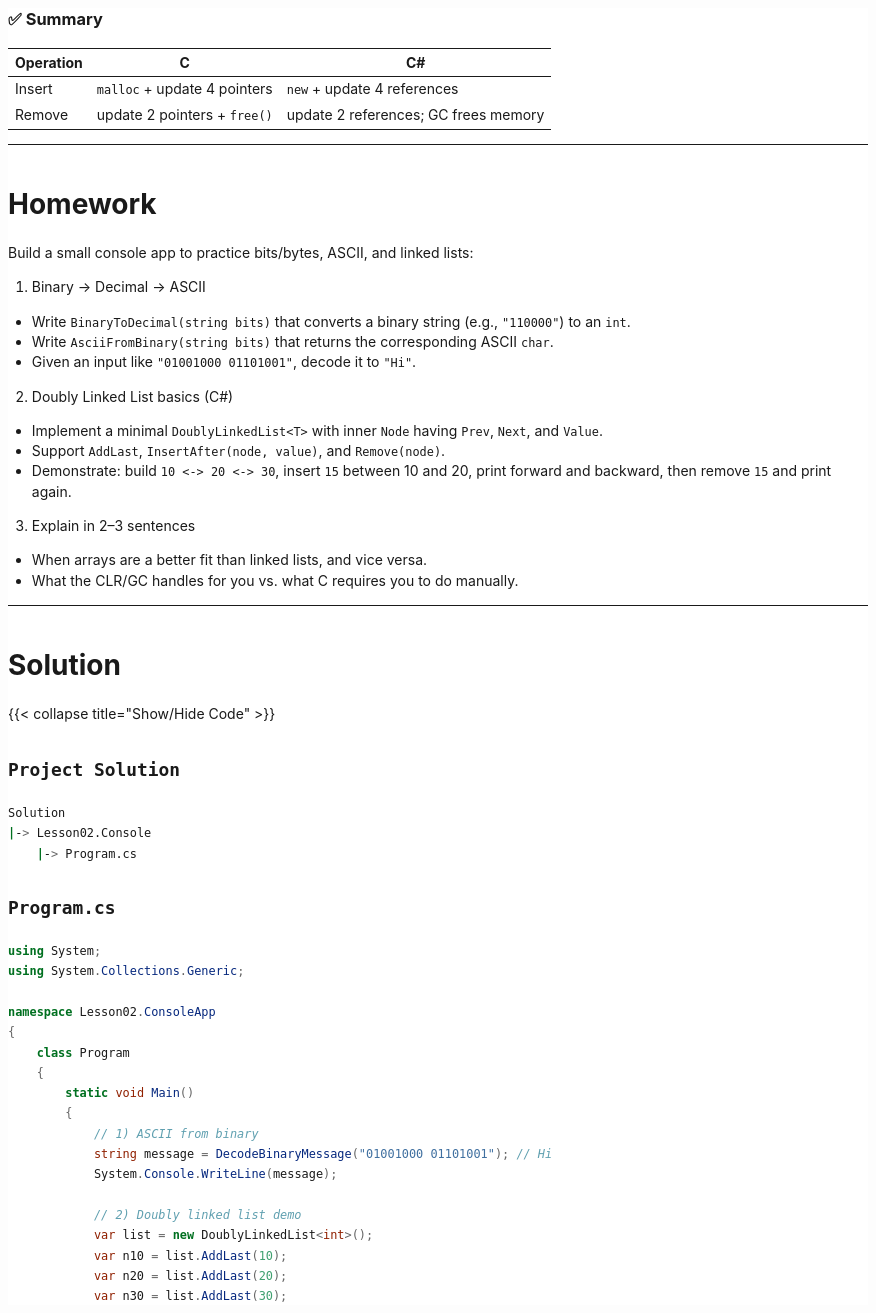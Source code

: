 ### ✅ Summary

| Operation | C                                  | C#                                   |
| --------- | ---------------------------------- | ------------------------------------ |
| Insert    | `malloc` + update 4 pointers       | `new` + update 4 references          |
| Remove    | update 2 pointers + `free()`       | update 2 references; GC frees memory |

---

# Homework

Build a small console app to practice bits/bytes, ASCII, and linked lists:

1) Binary → Decimal → ASCII
- Write `BinaryToDecimal(string bits)` that converts a binary string (e.g., `"110000"`) to an `int`.
- Write `AsciiFromBinary(string bits)` that returns the corresponding ASCII `char`.
- Given an input like `"01001000 01101001"`, decode it to `"Hi"`.

2) Doubly Linked List basics (C#)
- Implement a minimal `DoublyLinkedList<T>` with inner `Node` having `Prev`, `Next`, and `Value`.
- Support `AddLast`, `InsertAfter(node, value)`, and `Remove(node)`.
- Demonstrate: build `10 <-> 20 <-> 30`, insert `15` between 10 and 20, print forward and backward, then remove `15` and print again.

3) Explain in 2–3 sentences
- When arrays are a better fit than linked lists, and vice versa.
- What the CLR/GC handles for you vs. what C requires you to do manually.

---

# Solution

{{< collapse title="Show/Hide Code" >}}

## `Project Solution`
```bash
Solution
|-> Lesson02.Console
    |-> Program.cs
```

## `Program.cs`
```C#
using System;
using System.Collections.Generic;

namespace Lesson02.ConsoleApp
{
    class Program
    {
        static void Main()
        {
            // 1) ASCII from binary
            string message = DecodeBinaryMessage("01001000 01101001"); // Hi
            System.Console.WriteLine(message);

            // 2) Doubly linked list demo
            var list = new DoublyLinkedList<int>();
            var n10 = list.AddLast(10);
            var n20 = list.AddLast(20);
            var n30 = list.AddLast(30);
```